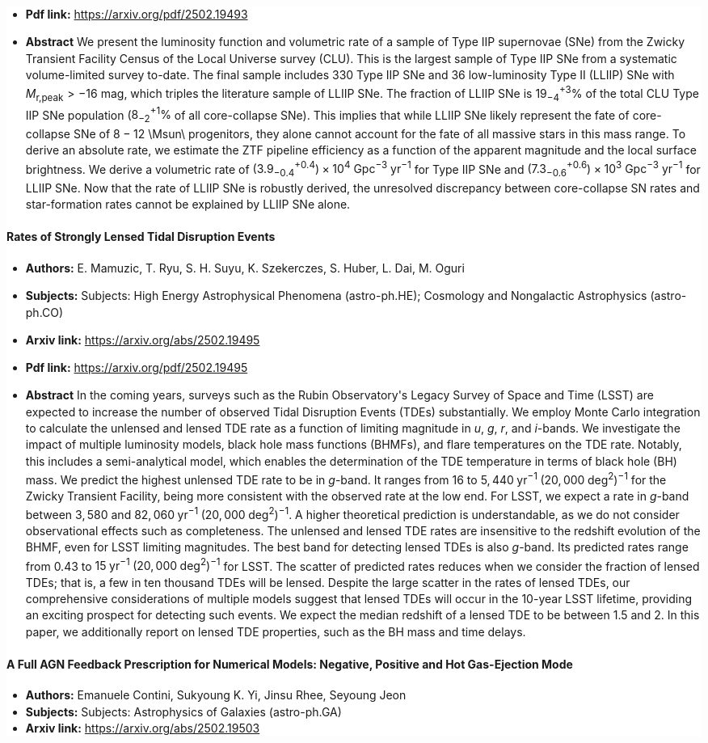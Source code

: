  - **Pdf link:** https://arxiv.org/pdf/2502.19493

 - **Abstract**
 We present the luminosity function and volumetric rate of a sample of Type IIP supernovae (SNe) from the Zwicky Transient Facility Census of the Local Universe survey (CLU). This is the largest sample of Type IIP SNe from a systematic volume-limited survey to-date. The final sample includes 330 Type IIP SNe and 36 low-luminosity Type II (LLIIP) SNe with $M_{\textrm{r,peak}}>-16$ mag, which triples the literature sample of LLIIP SNe. The fraction of LLIIP SNe is $19^{+3}_{-4}\%$ of the total CLU Type IIP SNe population ($8^{+1}_{-2}\%$ of all core-collapse SNe). This implies that while LLIIP SNe likely represent the fate of core-collapse SNe of $8-12$ \Msun\ progenitors, they alone cannot account for the fate of all massive stars in this mass range. To derive an absolute rate, we estimate the ZTF pipeline efficiency as a function of the apparent magnitude and the local surface brightness. We derive a volumetric rate of $(3.9_{-0.4}^{+0.4}) \times 10^{4}\ \textrm{Gpc}^{-3}\ \textrm{yr}^{-1}$ for Type IIP SNe and $(7.3_{-0.6}^{+0.6}) \times 10^{3}\ \textrm{Gpc}^{-3}\ \textrm{yr}^{-1}$ for LLIIP SNe. Now that the rate of LLIIP SNe is robustly derived, the unresolved discrepancy between core-collapse SN rates and star-formation rates cannot be explained by LLIIP SNe alone.
#### Rates of Strongly Lensed Tidal Disruption Events
 - **Authors:** E. Mamuzic, T. Ryu, S. H. Suyu, K. Szekerczes, S. Huber, L. Dai, M. Oguri
 - **Subjects:** Subjects:
High Energy Astrophysical Phenomena (astro-ph.HE); Cosmology and Nongalactic Astrophysics (astro-ph.CO)
 - **Arxiv link:** https://arxiv.org/abs/2502.19495

 - **Pdf link:** https://arxiv.org/pdf/2502.19495

 - **Abstract**
 In the coming years, surveys such as the Rubin Observatory's Legacy Survey of Space and Time (LSST) are expected to increase the number of observed Tidal Disruption Events (TDEs) substantially. We employ Monte Carlo integration to calculate the unlensed and lensed TDE rate as a function of limiting magnitude in $u$, $g$, $r$, and $i$-bands. We investigate the impact of multiple luminosity models, black hole mass functions (BHMFs), and flare temperatures on the TDE rate. Notably, this includes a semi-analytical model, which enables the determination of the TDE temperature in terms of black hole (BH) mass. We predict the highest unlensed TDE rate to be in $g$-band. It ranges from $16$ to $5,440\;\mathrm{yr}^{-1}\;(20,000\;\mathrm{deg}^2)^{-1}$ for the Zwicky Transient Facility, being more consistent with the observed rate at the low end. For LSST, we expect a rate in $g$-band between $3,580$ and $82,060\;\mathrm{yr}^{-1}\;(20,000\;\mathrm{deg}^2)^{-1}$. A higher theoretical prediction is understandable, as we do not consider observational effects such as completeness. The unlensed and lensed TDE rates are insensitive to the redshift evolution of the BHMF, even for LSST limiting magnitudes. The best band for detecting lensed TDEs is also $g$-band. Its predicted rates range from $0.43$ to $15\;\mathrm{yr}^{-1}\;(20,000\;\mathrm{deg}^2)^{-1}$ for LSST. The scatter of predicted rates reduces when we consider the fraction of lensed TDEs; that is, a few in ten thousand TDEs will be lensed. Despite the large scatter in the rates of lensed TDEs, our comprehensive considerations of multiple models suggest that lensed TDEs will occur in the $10$-year LSST lifetime, providing an exciting prospect for detecting such events. We expect the median redshift of a lensed TDE to be between $1.5$ and $2$. In this paper, we additionally report on lensed TDE properties, such as the BH mass and time delays.
#### A Full AGN Feedback Prescription for Numerical Models: Negative, Positive and Hot Gas-Ejection Mode
 - **Authors:** Emanuele Contini, Sukyoung K. Yi, Jinsu Rhee, Seyoung Jeon
 - **Subjects:** Subjects:
Astrophysics of Galaxies (astro-ph.GA)
 - **Arxiv link:** https://arxiv.org/abs/2502.19503

